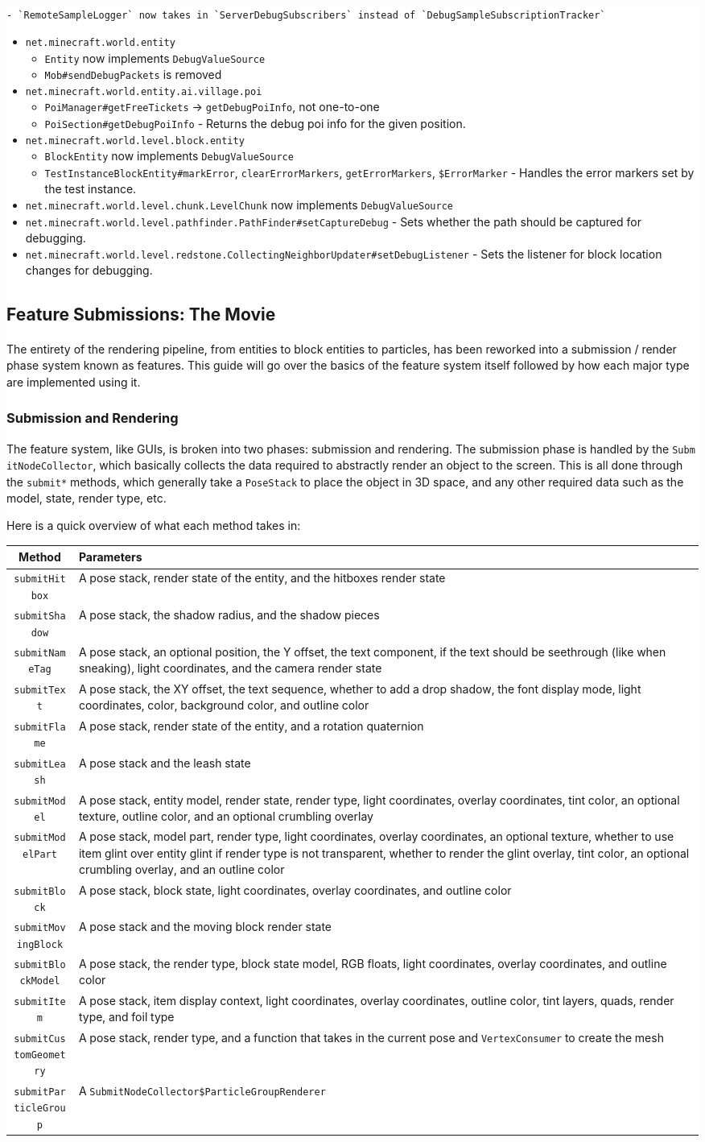     - `RemoteSampleLogger` now takes in `ServerDebugSubscribers` instead of `DebugSampleSubscriptionTracker`
- `net.minecraft.world.entity`
    - `Entity` now implements `DebugValueSource`
    - `Mob#sendDebugPackets` is removed
- `net.minecraft.world.entity.ai.village.poi`
    - `PoiManager#getFreeTickets` -> `getDebugPoiInfo`, not one-to-one
    - `PoiSection#getDebugPoiInfo` - Returns the debug poi info for the given position.
- `net.minecraft.world.level.block.entity`
    - `BlockEntity` now implements `DebugValueSource`
    - `TestInstanceBlockEntity#markError`, `clearErrorMarkers`, `getErrorMarkers`, `$ErrorMarker` - Handles the error markers set by the test instance.
- `net.minecraft.world.level.chunk.LevelChunk` now implements `DebugValueSource`
- `net.minecraft.world.level.pathfinder.PathFinder#setCaptureDebug` - Sets whether the path should be captured for debugging.
- `net.minecraft.world.level.redstone.CollectingNeighborUpdater#setDebugListener` - Sets the listener for block location changes for debugging.

## Feature Submissions: The Movie

The entirety of the rendering pipeline, from entities to block entities to particles, has been reworked into a submission / render phase system known as features. This guide will go over the basics of the feature system itself followed by how each major type are implemented using it.

### Submission and Rendering

The feature system, like GUIs, is broken into two phases: submission and rendering. The submission phase is handled by the `SubmitNodeCollector`, which basically collects the data required to abstractly render an object to the screen. This is all done through the `submit*` methods, which generally take a `PoseStack` to place the object in 3D space, and any other required data such as the model, state, render type, etc.

Here is a quick overview of what each method takes in:

Method                 | Parameters
:---------------------:|:----------
`submitHitbox`         | A pose stack, render state of the entity, and the hitboxes render state
`submitShadow`         | A pose stack, the shadow radius, and the shadow pieces
`submitNameTag`        | A pose stack, an optional position, the Y offset, the text component, if the text should be seethrough (like when sneaking), light coordinates, and the camera render state
`submitText`           | A pose stack, the XY offset, the text sequence, whether to add a drop shadow, the font display mode, light coordinates, color,  background color, and outline color
`submitFlame`          | A pose stack, render state of the entity, and a rotation quaternion
`submitLeash`          | A pose stack and the leash state
`submitModel`          | A pose stack, entity model, render state, render type, light coordinates, overlay coordinates, tint color, an optional texture, outline color, and an optional crumbling overlay
`submitModelPart`      | A pose stack, model part, render type, light coordinates, overlay coordinates, an optional texture, whether to use item glint over entity glint if render type is not transparent, whether to render the glint overlay, tint color, an optional crumbling overlay, and an outline color
`submitBlock`          | A pose stack, block state, light coordinates, overlay coordinates, and outline color
`submitMovingBlock`    | A pose stack and the moving block render state
`submitBlockModel`     | A pose stack, the render type, block state model, RGB floats, light coordinates, overlay coordinates, and outline color
`submitItem`           | A pose stack, item display context, light coordinates, overlay coordinates, outline color, tint layers, quads, render type, and foil type
`submitCustomGeometry` | A pose stack, render type, and a function that takes in the current pose and `VertexConsumer` to create the mesh
`submitParticleGroup`  | A `SubmitNodeCollector$ParticleGroupRenderer`
